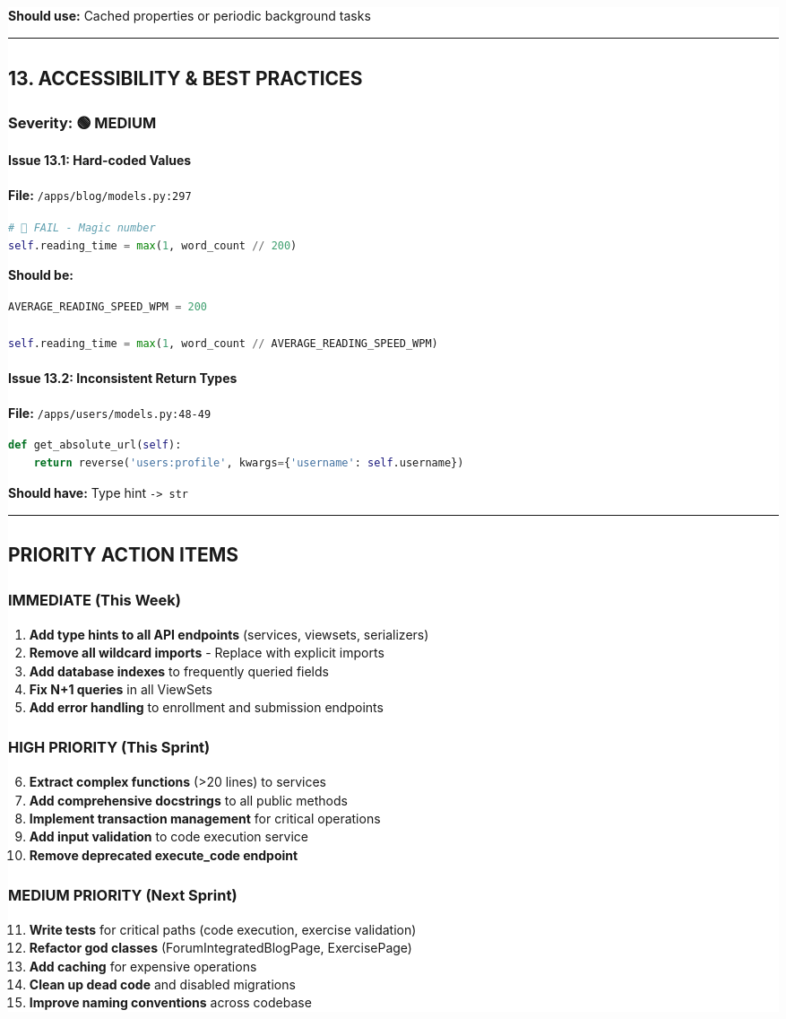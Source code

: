 **Should use:** Cached properties or periodic background tasks

---

## 13. ACCESSIBILITY & BEST PRACTICES

### Severity: 🟢 MEDIUM

#### Issue 13.1: Hard-coded Values
**File:** `/apps/blog/models.py:297`
```python
# 🔴 FAIL - Magic number
self.reading_time = max(1, word_count // 200)
```

**Should be:**
```python
AVERAGE_READING_SPEED_WPM = 200

self.reading_time = max(1, word_count // AVERAGE_READING_SPEED_WPM)
```

#### Issue 13.2: Inconsistent Return Types
**File:** `/apps/users/models.py:48-49`
```python
def get_absolute_url(self):
    return reverse('users:profile', kwargs={'username': self.username})
```

**Should have:** Type hint `-> str`

---

## PRIORITY ACTION ITEMS

### IMMEDIATE (This Week)
1. **Add type hints to all API endpoints** (services, viewsets, serializers)
2. **Remove all wildcard imports** - Replace with explicit imports
3. **Add database indexes** to frequently queried fields
4. **Fix N+1 queries** in all ViewSets
5. **Add error handling** to enrollment and submission endpoints

### HIGH PRIORITY (This Sprint)
6. **Extract complex functions** (>20 lines) to services
7. **Add comprehensive docstrings** to all public methods
8. **Implement transaction management** for critical operations
9. **Add input validation** to code execution service
10. **Remove deprecated execute_code endpoint**

### MEDIUM PRIORITY (Next Sprint)
11. **Write tests** for critical paths (code execution, exercise validation)
12. **Refactor god classes** (ForumIntegratedBlogPage, ExercisePage)
13. **Add caching** for expensive operations
14. **Clean up dead code** and disabled migrations
15. **Improve naming conventions** across codebase
